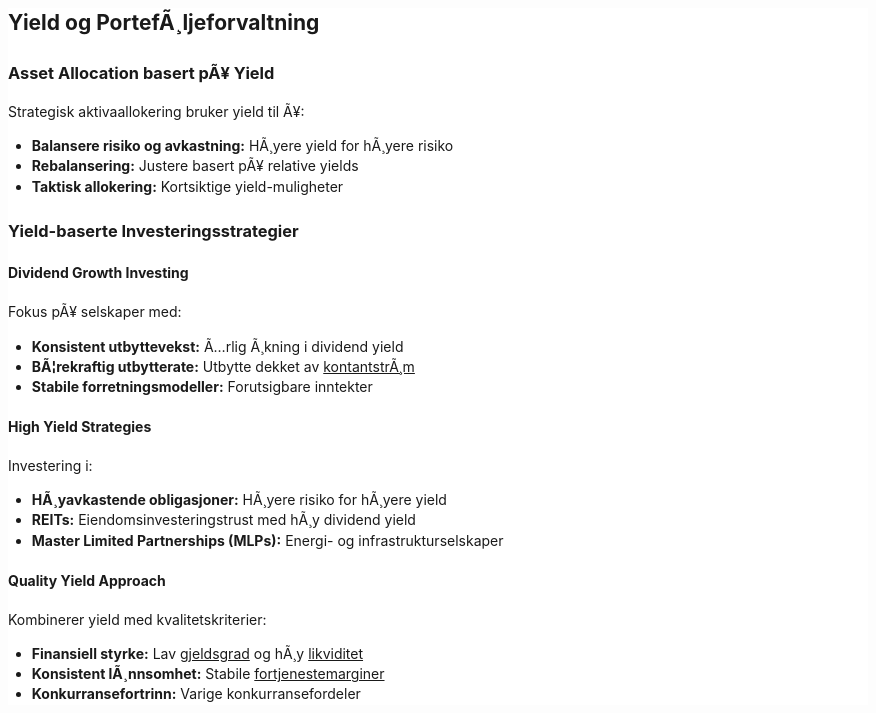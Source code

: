 ## Yield og PortefÃ¸ljeforvaltning

### Asset Allocation basert pÃ¥ Yield

Strategisk aktivaallokering bruker yield til Ã¥:

* **Balansere risiko og avkastning:** HÃ¸yere yield for hÃ¸yere risiko
* **Rebalansering:** Justere basert pÃ¥ relative yields
* **Taktisk allokering:** Kortsiktige yield-muligheter

### Yield-baserte Investeringsstrategier

#### Dividend Growth Investing
Fokus pÃ¥ selskaper med:
* **Konsistent utbyttevekst:** Ã…rlig Ã¸kning i dividend yield
* **BÃ¦rekraftig utbytterate:** Utbytte dekket av [kontantstrÃ¸m](/blogs/regnskap/hva-er-kontantstrommer "Hva er KontantstrÃ¸mmer? En Guide til Beregning og Analyse")
* **Stabile forretningsmodeller:** Forutsigbare inntekter

#### High Yield Strategies
Investering i:
* **HÃ¸yavkastende obligasjoner:** HÃ¸yere risiko for hÃ¸yere yield
* **REITs:** Eiendomsinvesteringstrust med hÃ¸y dividend yield
* **Master Limited Partnerships (MLPs):** Energi- og infrastrukturselskaper

#### Quality Yield Approach
Kombinerer yield med kvalitetskriterier:
* **Finansiell styrke:** Lav [gjeldsgrad](/blogs/regnskap/hva-er-gjeld "Hva er Gjeld? Kort- og Langsiktig Gjeld i Regnskap") og hÃ¸y [likviditet](/blogs/regnskap/hva-er-likviditet "Hva er Likviditet? Komplett Guide til Bedriftens Betalingsevne")
* **Konsistent lÃ¸nnsomhet:** Stabile [fortjenestemarginer](/blogs/regnskap/hva-er-bruttofortjeneste "Hva er Bruttofortjeneste? Beregning, Analyse og Betydning for Bedriften")
* **Konkurransefortrinn:** Varige konkurransefordeler
